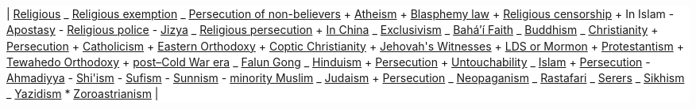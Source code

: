 | [Religious](/wiki/Religious_discrimination "Religious discrimination") _ [Religious exemption](/wiki/Religious_exemption "Religious exemption") _ [Persecution of non-believers](/wiki/Religious_persecution#Persecution_of_non-believers_or_irreligion "Religious persecution") + [Atheism](/wiki/Discrimination_against_atheists "Discrimination against atheists") + [Blasphemy law](/wiki/Blasphemy_law "Blasphemy law") + [Religious censorship](/wiki/Religious_censorship "Religious censorship") + In Islam - [Apostasy](/wiki/Apostasy_in_Islam#Punishment "Apostasy in Islam") - [Religious police](/wiki/Islamic_religious_police "Islamic religious police") - [Jizya](/wiki/Jizya "Jizya") _ [Religious persecution](/wiki/Religious_persecution "Religious persecution") + [In China](/wiki/Antireligious_campaigns_in_China "Antireligious campaigns in China") _ [Exclusivism](/wiki/Exclusivism#Religious_exclusivism "Exclusivism") _ [Baháʼí Faith](/wiki/Persecution_of_Bah%C3%A1%CA%BC%C3%ADs "Persecution of Baháʼís") _ [Buddhism](/wiki/Persecution_of_Buddhists "Persecution of Buddhists") _ [Christianity](/wiki/Anti-Christian_sentiment "Anti-Christian sentiment") + [Persecution](/wiki/Persecution_of_Christians "Persecution of Christians") + [Catholicism](/wiki/Anti-Catholicism "Anti-Catholicism") + [Eastern Orthodoxy](/wiki/Persecution_of_Eastern_Orthodox_Christians "Persecution of Eastern Orthodox Christians") + [Coptic Christianity](/wiki/Persecution_of_Copts "Persecution of Copts") + [Jehovah's Witnesses](/wiki/Persecution_of_Jehovah%27s_Witnesses "Persecution of Jehovah's Witnesses") + [LDS or Mormon](/wiki/Anti-Mormonism "Anti-Mormonism") + [Protestantism](/wiki/Anti-Protestantism "Anti-Protestantism") + [Tewahedo Orthodoxy](/wiki/Persecution_of_Orthodox_Tewahedo_Christianity "Persecution of Orthodox Tewahedo Christianity") + [post–Cold War era](/wiki/Persecution_of_Christians_in_the_post%E2%80%93Cold_War_era "Persecution of Christians in the post–Cold War era") _ [Falun Gong](/wiki/Persecution_of_Falun_Gong "Persecution of Falun Gong") _ [Hinduism](/wiki/Anti-Hindu_sentiment "Anti-Hindu sentiment") + [Persecution](/wiki/Persecution_of_Hindus "Persecution of Hindus") + [Untouchability](/wiki/Untouchability "Untouchability") _ [Islam](/wiki/Islamophobia "Islamophobia") + [Persecution](/wiki/Persecution_of_Muslims "Persecution of Muslims") - [Ahmadiyya](/wiki/Persecution_of_Ahmadis "Persecution of Ahmadis") - [Shi'ism](/wiki/Anti-Shi%27ism "Anti-Shi'ism") - [Sufism](/wiki/Persecution_of_Sufis "Persecution of Sufis") - [Sunnism](/wiki/Anti-Sunnism "Anti-Sunnism") - [minority Muslim](/wiki/Persecution_of_minority_Muslim_groups "Persecution of minority Muslim groups") _ [Judaism](/wiki/Religious_antisemitism "Religious antisemitism") + [Persecution](/wiki/Persecution_of_Jews "Persecution of Jews") _ [Neopaganism](/wiki/Religious_discrimination_against_modern_pagans "Religious discrimination against modern pagans") _ [Rastafari](/wiki/Persecution_of_Rastafari "Persecution of Rastafari") _ [Serers](/wiki/Persecution_of_Serers "Persecution of Serers") _ [Sikhism](/wiki/Anti-Sikh_sentiment "Anti-Sikh sentiment") _ [Yazidism](/wiki/Persecution_of_Yazidis "Persecution of Yazidis") \* [Zoroastrianism](/wiki/Persecution_of_Zoroastrians "Persecution of Zoroastrians")
|